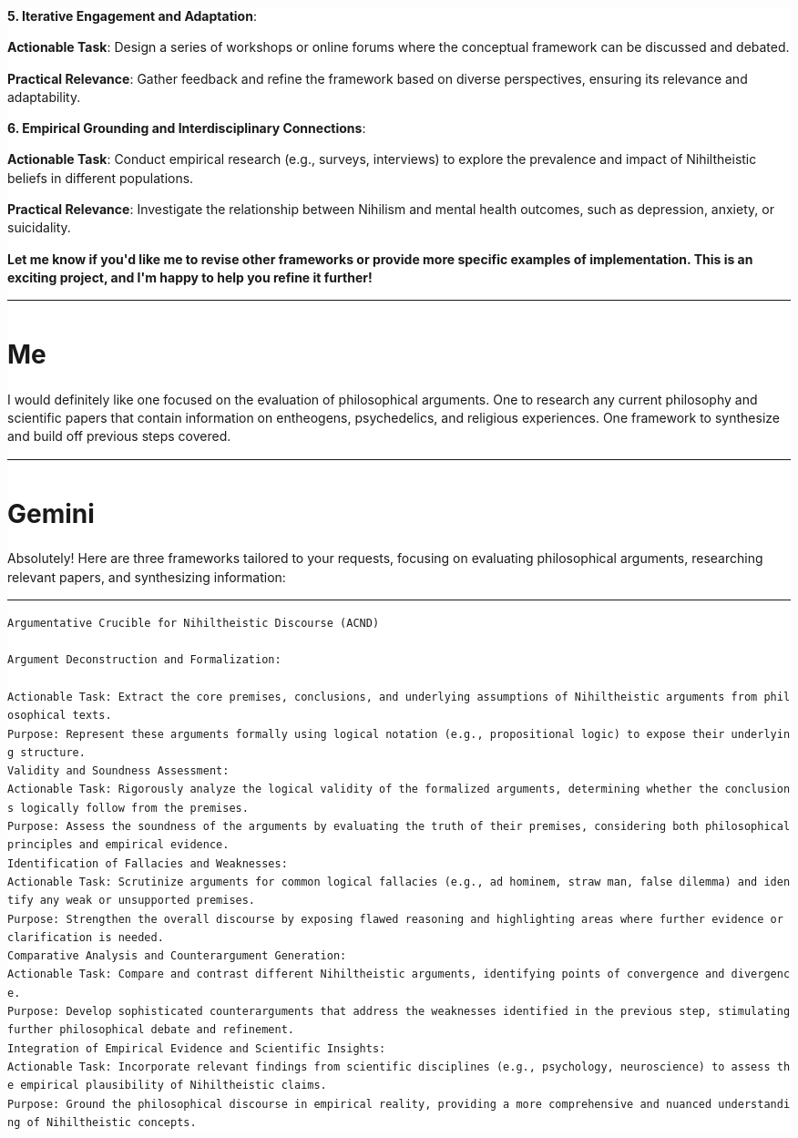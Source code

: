 **5\. Iterative Engagement and Adaptation**:

**Actionable Task**: Design a series of workshops or online forums where the conceptual framework can be discussed and debated.

**Practical Relevance**: Gather feedback and refine the framework based on diverse perspectives, ensuring its relevance and adaptability.

**6\. Empirical Grounding and Interdisciplinary Connections**:

**Actionable Task**: Conduct empirical research (e.g., surveys, interviews) to explore the prevalence and impact of Nihiltheistic beliefs in different populations.

**Practical Relevance**: Investigate the relationship between Nihilism and mental health outcomes, such as depression, anxiety, or suicidality.

**Let me know if you'd like me to revise other frameworks or provide more specific examples of implementation. This is an exciting project, and I'm happy to help you refine it further!**

* * *

# Me

I would definitely like one focused on the evaluation of philosophical arguments. One to research any current philosophy and scientific papers that contain information on entheogens, psychedelics, and religious experiences. One framework to synthesize and build off previous steps covered.

* * *

# Gemini

Absolutely! Here are three frameworks tailored to your requests, focusing on evaluating philosophical arguments, researching relevant papers, and synthesizing information:

  

* * *

  

```
Argumentative Crucible for Nihiltheistic Discourse (ACND)

Argument Deconstruction and Formalization:

Actionable Task: Extract the core premises, conclusions, and underlying assumptions of Nihiltheistic arguments from philosophical texts.
Purpose: Represent these arguments formally using logical notation (e.g., propositional logic) to expose their underlying structure.
Validity and Soundness Assessment:
Actionable Task: Rigorously analyze the logical validity of the formalized arguments, determining whether the conclusions logically follow from the premises.
Purpose: Assess the soundness of the arguments by evaluating the truth of their premises, considering both philosophical principles and empirical evidence.
Identification of Fallacies and Weaknesses:
Actionable Task: Scrutinize arguments for common logical fallacies (e.g., ad hominem, straw man, false dilemma) and identify any weak or unsupported premises.
Purpose: Strengthen the overall discourse by exposing flawed reasoning and highlighting areas where further evidence or clarification is needed.
Comparative Analysis and Counterargument Generation:
Actionable Task: Compare and contrast different Nihiltheistic arguments, identifying points of convergence and divergence.
Purpose: Develop sophisticated counterarguments that address the weaknesses identified in the previous step, stimulating further philosophical debate and refinement.
Integration of Empirical Evidence and Scientific Insights:
Actionable Task: Incorporate relevant findings from scientific disciplines (e.g., psychology, neuroscience) to assess the empirical plausibility of Nihiltheistic claims.
Purpose: Ground the philosophical discourse in empirical reality, providing a more comprehensive and nuanced understanding of Nihiltheistic concepts.
```